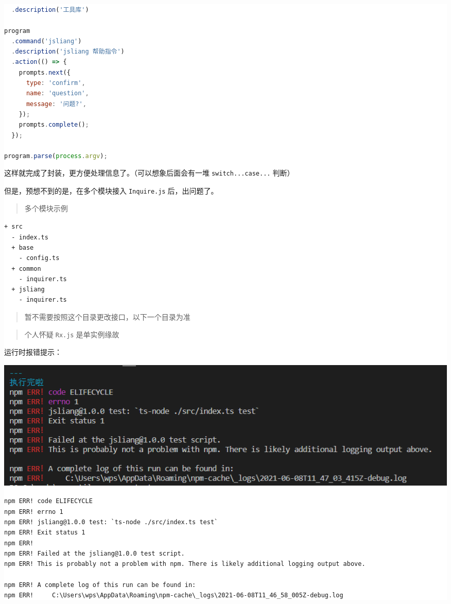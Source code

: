 ```js
  .description('工具库')

program
  .command('jsliang')
  .description('jsliang 帮助指令')
  .action(() => {
    prompts.next({
      type: 'confirm',
      name: 'question',
      message: '问题?',
    });
    prompts.complete();
  });

program.parse(process.argv);
```

这样就完成了封装，更方便处理信息了。（可以想象后面会有一堆 `switch...case...` 判断）

但是，预想不到的是，在多个模块接入 `Inquire.js` 后，出问题了。

> 多个模块示例

```
+ src
  - index.ts
  + base
    - config.ts
  + common
    - inquirer.ts
  + jsliang
    - inquirer.ts
```

> 暂不需要按照这个目录更改接口，以下一个目录为准

> 个人怀疑 `Rx.js` 是单实例缘故

运行时报错提示：

![图](./img/Inquirer-11.png)

```
npm ERR! code ELIFECYCLE
npm ERR! errno 1
npm ERR! jsliang@1.0.0 test: `ts-node ./src/index.ts test`
npm ERR! Exit status 1
npm ERR!
npm ERR! Failed at the jsliang@1.0.0 test script.
npm ERR! This is probably not a problem with npm. There is likely additional logging output above.

npm ERR! A complete log of this run can be found in:
npm ERR!     C:\Users\wps\AppData\Roaming\npm-cache\_logs\2021-06-08T11_46_58_005Z-debug.log
```
